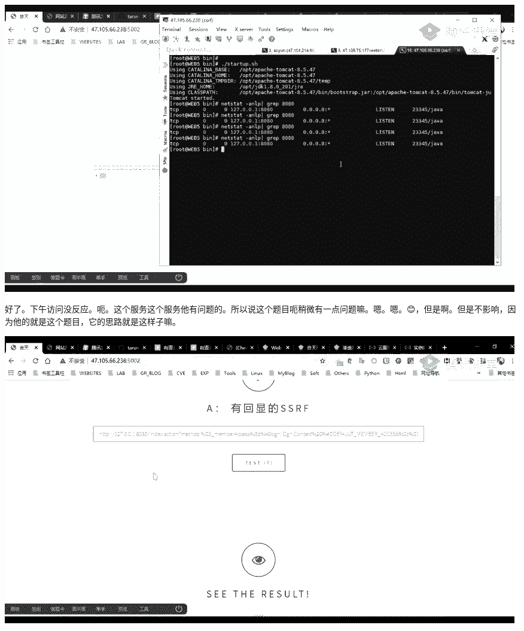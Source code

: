 ![](img/61225d1253f0f7a845b5b09bbe1d2ff1_85.png)

好了。下午访问没反应。呃。这个服务这个服务他有问题的。所以说这个题目呃稍微有一点问题嘛。嗯。嗯。😊，但是啊。但是不影响，因为他的就是这个题目，它的思路就是这样子嘛。



![](img/61225d1253f0f7a845b5b09bbe1d2ff1_87.png)
